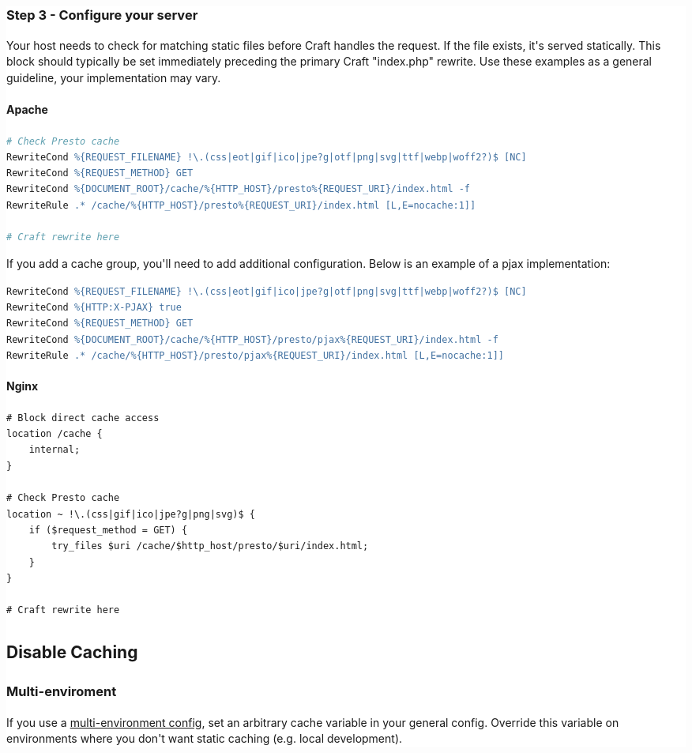 ### Step 3 - Configure your server

Your host needs to check for matching static files before Craft handles the request. If the file exists, it's served statically. This block should typically be set immediately preceding the primary Craft "index.php" rewrite. Use these examples as a general guideline, your implementation may vary.

#### Apache

```apache
# Check Presto cache
RewriteCond %{REQUEST_FILENAME} !\.(css|eot|gif|ico|jpe?g|otf|png|svg|ttf|webp|woff2?)$ [NC]
RewriteCond %{REQUEST_METHOD} GET
RewriteCond %{DOCUMENT_ROOT}/cache/%{HTTP_HOST}/presto%{REQUEST_URI}/index.html -f
RewriteRule .* /cache/%{HTTP_HOST}/presto%{REQUEST_URI}/index.html [L,E=nocache:1]]

# Craft rewrite here
```

If you add a cache group, you'll need to add additional configuration. Below is an example of a pjax implementation:

```apache
RewriteCond %{REQUEST_FILENAME} !\.(css|eot|gif|ico|jpe?g|otf|png|svg|ttf|webp|woff2?)$ [NC]
RewriteCond %{HTTP:X-PJAX} true
RewriteCond %{REQUEST_METHOD} GET
RewriteCond %{DOCUMENT_ROOT}/cache/%{HTTP_HOST}/presto/pjax%{REQUEST_URI}/index.html -f
RewriteRule .* /cache/%{HTTP_HOST}/presto/pjax%{REQUEST_URI}/index.html [L,E=nocache:1]]
```

#### Nginx

```nginx
# Block direct cache access
location /cache {
	internal;
}

# Check Presto cache
location ~ !\.(css|gif|ico|jpe?g|png|svg)$ {
	if ($request_method = GET) {
		try_files $uri /cache/$http_host/presto/$uri/index.html;
	}
}

# Craft rewrite here
```

## Disable Caching

### Multi-enviroment

If you use a [multi-environment config](https://craftcms.com/docs/multi-environment-configs), set an arbitrary cache variable in your general config. Override this variable on environments where you don't want static caching (e.g. local development).
